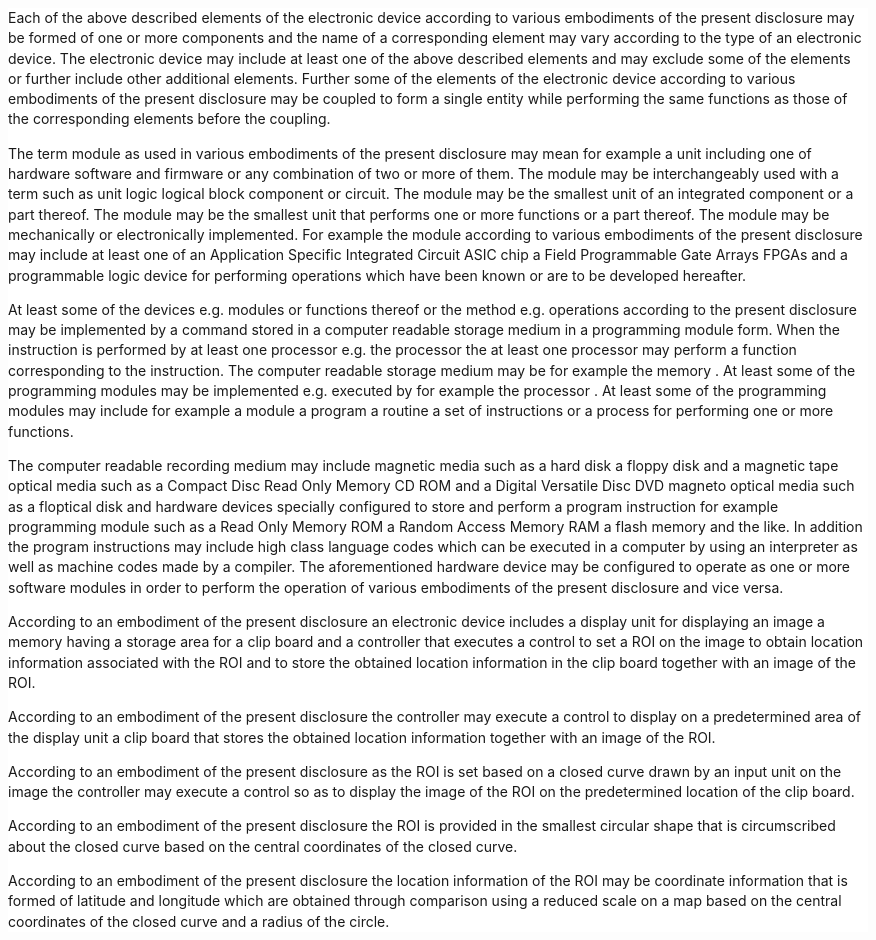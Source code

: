 Each of the above described elements of the electronic device according to various embodiments of the present disclosure may be formed of one or more components and the name of a corresponding element may vary according to the type of an electronic device. The electronic device may include at least one of the above described elements and may exclude some of the elements or further include other additional elements. Further some of the elements of the electronic device according to various embodiments of the present disclosure may be coupled to form a single entity while performing the same functions as those of the corresponding elements before the coupling.

The term module as used in various embodiments of the present disclosure may mean for example a unit including one of hardware software and firmware or any combination of two or more of them. The module may be interchangeably used with a term such as unit logic logical block component or circuit. The module may be the smallest unit of an integrated component or a part thereof. The module may be the smallest unit that performs one or more functions or a part thereof. The module may be mechanically or electronically implemented. For example the module according to various embodiments of the present disclosure may include at least one of an Application Specific Integrated Circuit ASIC chip a Field Programmable Gate Arrays FPGAs and a programmable logic device for performing operations which have been known or are to be developed hereafter.

At least some of the devices e.g. modules or functions thereof or the method e.g. operations according to the present disclosure may be implemented by a command stored in a computer readable storage medium in a programming module form. When the instruction is performed by at least one processor e.g. the processor the at least one processor may perform a function corresponding to the instruction. The computer readable storage medium may be for example the memory . At least some of the programming modules may be implemented e.g. executed by for example the processor . At least some of the programming modules may include for example a module a program a routine a set of instructions or a process for performing one or more functions.

The computer readable recording medium may include magnetic media such as a hard disk a floppy disk and a magnetic tape optical media such as a Compact Disc Read Only Memory CD ROM and a Digital Versatile Disc DVD magneto optical media such as a floptical disk and hardware devices specially configured to store and perform a program instruction for example programming module such as a Read Only Memory ROM a Random Access Memory RAM a flash memory and the like. In addition the program instructions may include high class language codes which can be executed in a computer by using an interpreter as well as machine codes made by a compiler. The aforementioned hardware device may be configured to operate as one or more software modules in order to perform the operation of various embodiments of the present disclosure and vice versa.

According to an embodiment of the present disclosure an electronic device includes a display unit for displaying an image a memory having a storage area for a clip board and a controller that executes a control to set a ROI on the image to obtain location information associated with the ROI and to store the obtained location information in the clip board together with an image of the ROI.

According to an embodiment of the present disclosure the controller may execute a control to display on a predetermined area of the display unit a clip board that stores the obtained location information together with an image of the ROI.

According to an embodiment of the present disclosure as the ROI is set based on a closed curve drawn by an input unit on the image the controller may execute a control so as to display the image of the ROI on the predetermined location of the clip board.

According to an embodiment of the present disclosure the ROI is provided in the smallest circular shape that is circumscribed about the closed curve based on the central coordinates of the closed curve.

According to an embodiment of the present disclosure the location information of the ROI may be coordinate information that is formed of latitude and longitude which are obtained through comparison using a reduced scale on a map based on the central coordinates of the closed curve and a radius of the circle.
